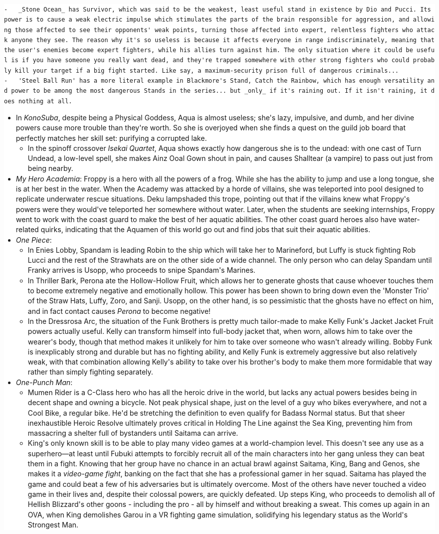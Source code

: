     -   _Stone Ocean_ has Survivor, which was said to be the weakest, least useful stand in existence by Dio and Pucci. Its power is to cause a weak electric impulse which stimulates the parts of the brain responsible for aggression, and allowing those affected to see their opponents' weak points, turning those affected into expert, relentless fighters who attack anyone they see. The reason why it's so useless is because it affects everyone in range indiscriminately, meaning that the user's enemies become expert fighters, while his allies turn against him. The only situation where it could be useful is if you have someone you really want dead, and they're trapped somewhere with other strong fighters who could probably kill your target if a big fight started. Like say, a maximum-security prison full of dangerous criminals...
    -   'Steel Ball Run' has a more literal example in Blackmore's Stand, Catch the Rainbow, which has enough versatility and power to be among the most dangerous Stands in the series... but _only_ if it's raining out. If it isn't raining, it does nothing at all.
-   In _KonoSuba_, despite being a Physical Goddess, Aqua is almost useless; she's lazy, impulsive, and dumb, and her divine powers cause more trouble than they're worth. So she is overjoyed when she finds a quest on the guild job board that perfectly matches her skill set: purifying a corrupted lake.
    -   In the spinoff crossover _Isekai Quartet_, Aqua shows exactly how dangerous she is to the undead: with one cast of Turn Undead, a low-level spell, she makes Ainz Ooal Gown shout in pain, and causes Shalltear (a vampire) to pass out just from being nearby.
-   _My Hero Academia_: Froppy is a hero with all the powers of a frog. While she has the ability to jump and use a long tongue, she is at her best in the water. When the Academy was attacked by a horde of villains, she was teleported into pool designed to replicate underwater rescue situations. Deku lampshaded this trope, pointing out that if the villains knew what Froppy's powers were they would've teleported her somewhere without water. Later, when the students are seeking internships, Froppy went to work with the coast guard to make the best of her aquatic abilities. The other coast guard heroes also have water-related quirks, indicating that the Aquamen of this world go out and find jobs that suit their aquatic abilities.
-   _One Piece_:
    -   In Enies Lobby, Spandam is leading Robin to the ship which will take her to Marineford, but Luffy is stuck fighting Rob Lucci and the rest of the Strawhats are on the other side of a wide channel. The only person who can delay Spandam until Franky arrives is Usopp, who proceeds to snipe Spandam's Marines.
    -   In Thriller Bark, Perona ate the Hollow-Hollow Fruit, which allows her to generate ghosts that cause whoever touches them to become extremely negative and emotionally hollow. This power has been shown to bring down even the 'Monster Trio' of the Straw Hats, Luffy, Zoro, and Sanji. Usopp, on the other hand, is so pessimistic that the ghosts have no effect on him, and in fact contact causes _Perona_ to become negative!
    -   In the Dressrosa Arc, the situation of the Funk Brothers is pretty much tailor-made to make Kelly Funk's Jacket Jacket Fruit powers actually useful. Kelly can transform himself into full-body jacket that, when worn, allows him to take over the wearer's body, though that method makes it unlikely for him to take over someone who wasn't already willing. Bobby Funk is inexplicably strong and durable but has no fighting ability, and Kelly Funk is extremely aggressive but also relatively weak, with that combination allowing Kelly's ability to take over his brother's body to make them more formidable that way rather than simply fighting separately.
-   _One-Punch Man_:
    -   Mumen Rider is a C-Class hero who has all the heroic drive in the world, but lacks any actual powers besides being in decent shape and owning a bicycle. Not peak physical shape, just on the level of a guy who bikes everywhere, and not a Cool Bike, a regular bike. He'd be stretching the definition to even qualify for Badass Normal status. But that sheer inexhaustible Heroic Resolve ultimately proves critical in Holding The Line against the Sea King, preventing him from massacring a shelter full of bystanders until Saitama can arrive.
    -   King's only known skill is to be able to play many video games at a world-champion level. This doesn't see any use as a superhero—at least until Fubuki attempts to forcibly recruit all of the main characters into her gang unless they can beat them in a fight. Knowing that her group have no chance in an actual brawl against Saitama, King, Bang and Genos, she makes it a _video-game fight_, banking on the fact that she has a professional gamer in her squad. Saitama has played the game and could beat a few of his adversaries but is ultimately overcome. Most of the others have never touched a video game in their lives and, despite their colossal powers, are quickly defeated. Up steps King, who proceeds to demolish all of Hellish Blizzard's other goons - including the pro - all by himself and without breaking a sweat. This comes up again in an OVA, when King demolishes Garou in a VR fighting game simulation, solidifying his legendary status as the World's Strongest Man.